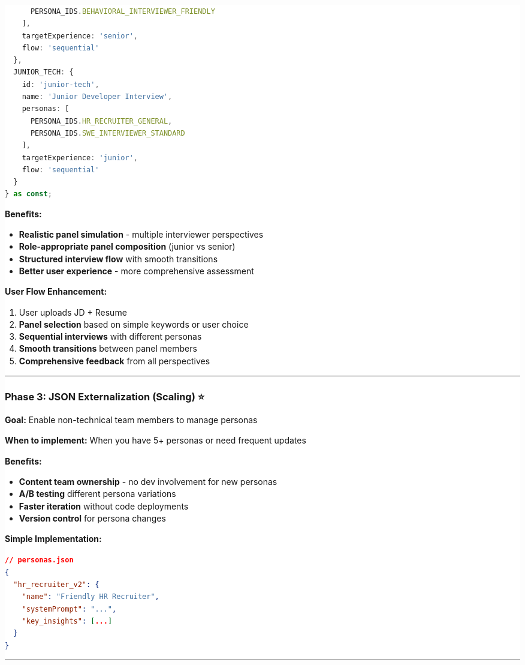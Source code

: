 ```typescript
      PERSONA_IDS.BEHAVIORAL_INTERVIEWER_FRIENDLY
    ],
    targetExperience: 'senior',
    flow: 'sequential'
  },
  JUNIOR_TECH: {
    id: 'junior-tech',
    name: 'Junior Developer Interview',
    personas: [
      PERSONA_IDS.HR_RECRUITER_GENERAL,
      PERSONA_IDS.SWE_INTERVIEWER_STANDARD
    ],
    targetExperience: 'junior',
    flow: 'sequential'
  }
} as const;
```

**Benefits:**
- **Realistic panel simulation** - multiple interviewer perspectives
- **Role-appropriate panel composition** (junior vs senior)
- **Structured interview flow** with smooth transitions
- **Better user experience** - more comprehensive assessment

**User Flow Enhancement:**
1. User uploads JD + Resume
2. **Panel selection** based on simple keywords or user choice
3. **Sequential interviews** with different personas
4. **Smooth transitions** between panel members
5. **Comprehensive feedback** from all perspectives

---

### **Phase 3: JSON Externalization (Scaling) ⭐**

**Goal:** Enable non-technical team members to manage personas

**When to implement:** When you have 5+ personas or need frequent updates

**Benefits:**
- **Content team ownership** - no dev involvement for new personas
- **A/B testing** different persona variations
- **Faster iteration** without code deployments
- **Version control** for persona changes

**Simple Implementation:**
```json
// personas.json
{
  "hr_recruiter_v2": {
    "name": "Friendly HR Recruiter",
    "systemPrompt": "...",
    "key_insights": [...]
  }
}
```

---